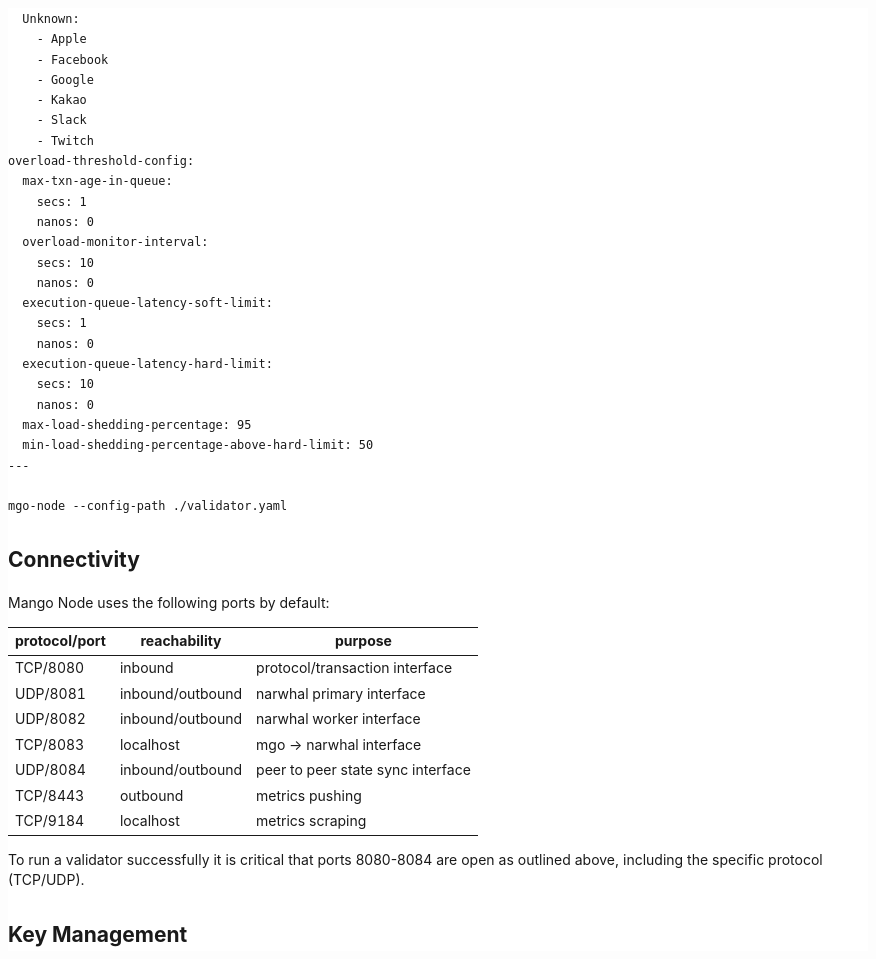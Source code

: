 ```
  Unknown:
    - Apple
    - Facebook
    - Google
    - Kakao
    - Slack
    - Twitch
overload-threshold-config:
  max-txn-age-in-queue:
    secs: 1
    nanos: 0
  overload-monitor-interval:
    secs: 10
    nanos: 0
  execution-queue-latency-soft-limit:
    secs: 1
    nanos: 0
  execution-queue-latency-hard-limit:
    secs: 10
    nanos: 0
  max-load-shedding-percentage: 95
  min-load-shedding-percentage-above-hard-limit: 50
---

mgo-node --config-path ./validator.yaml

```

## Connectivity

Mango Node uses the following ports by default:

| protocol/port | reachability     | purpose                           |
| ------------- | ---------------- | --------------------------------- |
| TCP/8080      | inbound          | protocol/transaction interface    |
| UDP/8081      | inbound/outbound | narwhal primary interface         |
| UDP/8082      | inbound/outbound | narwhal worker interface          |
| TCP/8083      | localhost        | mgo -> narwhal interface          |
| UDP/8084      | inbound/outbound | peer to peer state sync interface |
| TCP/8443      | outbound         | metrics pushing                   |
| TCP/9184      | localhost        | metrics scraping                  |

To run a validator successfully it is critical that ports 8080-8084 are open as outlined above, including the specific protocol (TCP/UDP).

## Key Management
